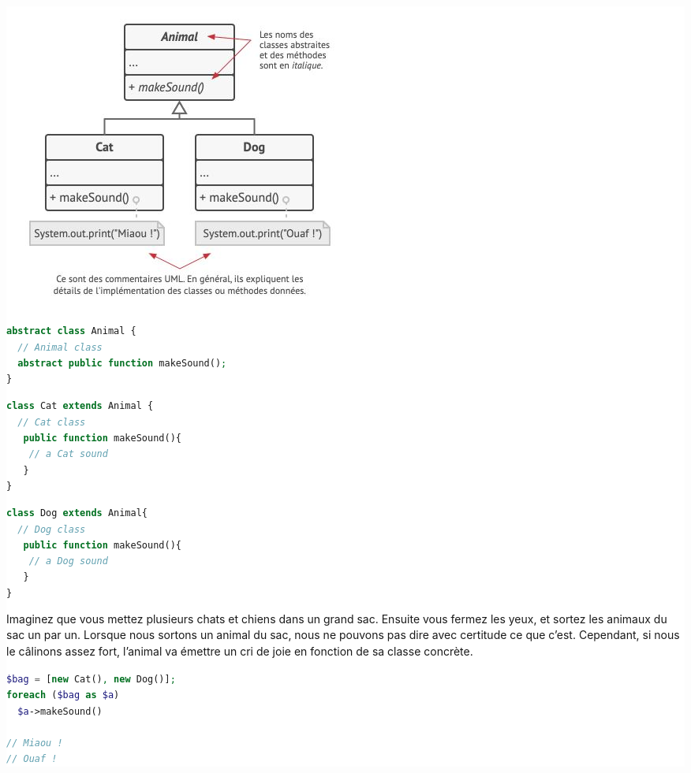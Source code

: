 ![Héritage](./images/polymorphisme.JPG)

```php
abstract class Animal {
  // Animal class
  abstract public function makeSound();
}
```

```php
class Cat extends Animal {
  // Cat class
   public function makeSound(){
    // a Cat sound
   }
}
```

```php
class Dog extends Animal{
  // Dog class
   public function makeSound(){
    // a Dog sound
   }
}
```
Ima­gi­nez que vous met­tez plu­sieurs chats et chiens dans un grand sac. En­suite vous fer­mez les yeux, et sor­tez les ani­maux du sac un par un. Lorsque nous sor­tons un ani­mal du sac, nous ne pou­vons pas dire avec cer­ti­tude ce que c’est. Ce­pen­dant, si nous le câ­li­nons assez fort, l’ani­mal va émettre un cri de joie en fonc­tion de sa classe concrète.

```php
$bag = [new Cat(), new Dog()];
foreach ($bag as $a)
  $a->makeSound()

// Miaou !
// Ouaf !
```
